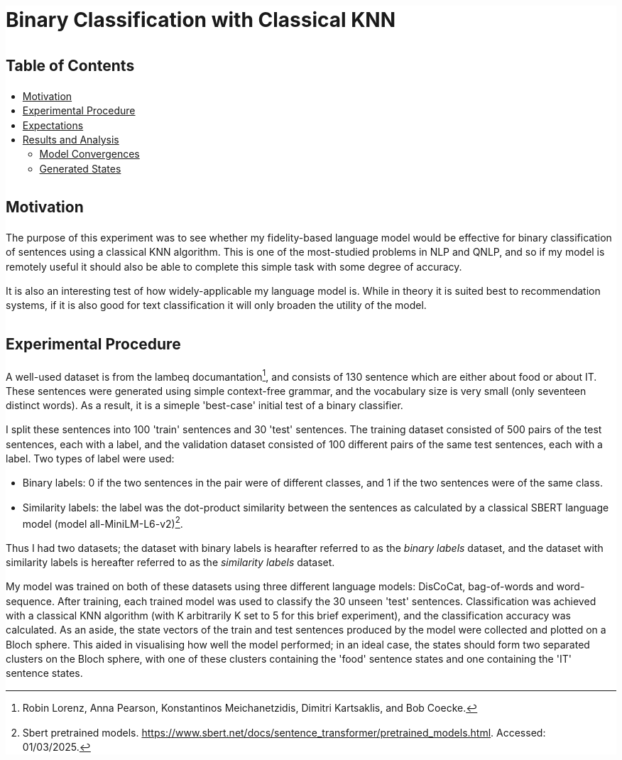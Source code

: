 # Binary Classification with Classical KNN
## Table of Contents
- [Motivation](#motivation)
- [Experimental Procedure](#experimental-procedure)
- [Expectations](#expectations)
- [Results and Analysis](#results-and-analysis)
  - [Model Convergences](#model-convergence)
  - [Generated States](#generated-states)


## Motivation[](#motivation)

The purpose of this experiment was to see whether my fidelity-based
language model would be effective for binary classification of sentences
using a classical KNN algorithm. This is one of the most-studied
problems in NLP and QNLP, and so if my model is remotely useful it
should also be able to complete this simple task with some degree of
accuracy.

It is also an interesting test of how widely-applicable my language
model is. While in theory it is suited best to recommendation systems,
if it is also good for text classification it will only broaden the
utility of the model.

## Experimental Procedure[](#experimental-procedure)

A well-used dataset is from the lambeq documantation[^@Lorenz_2023], and
consists of 130 sentence which are either about food or about IT. These
sentences were generated using simple context-free grammar, and the
vocabulary size is very small (only seventeen distinct words). As a
result, it is a simeple 'best-case' initial test of a binary classifier.

I split these sentences into 100 'train' sentences and 30 'test'
sentences. The training dataset consisted of 500 pairs of the test
sentences, each with a label, and the validation dataset consisted of
100 different pairs of the same test sentences, each with a label. Two
types of label were used:

- Binary labels: 0 if the two sentences in the pair were of different
  classes, and 1 if the two sentences were of the same class.

- Similarity labels: the label was the dot-product similarity between
  the sentences as calculated by a classical SBERT language model (model
  all-MiniLM-L6-v2)[^@SBERT].

Thus I had two datasets; the dataset with binary labels is hearafter
referred to as the *binary labels* dataset, and the dataset with
similarity labels is hereafter referred to as the *similarity labels*
dataset.

My model was trained on both of these datasets using three different
language models: DisCoCat, bag-of-words and word-sequence. After
training, each trained model was used to classify the 30 unseen 'test'
sentences. Classification was achieved with a classical KNN algorithm
(with K arbitrarily K set to 5 for this brief experiment), and the
classification accuracy was calculated. As an aside, the state vectors
of the train and test sentences produced by the model were collected and
plotted on a Bloch sphere. This aided in visualising how well the model
performed; in an ideal case, the states should form two separated
clusters on the Bloch sphere, with one of these clusters containing the
'food' sentence states and one containing the 'IT' sentence states.


[^@Lorenz_2023]: Robin Lorenz, Anna Pearson, Konstantinos Meichanetzidis, Dimitri Kartsaklis, and Bob Coecke.
[^@SBERT]:  Sbert pretrained models. <https://www.sbert.net/docs/sentence_transformer/pretrained_models.html>. Accessed: 01/03/2025.